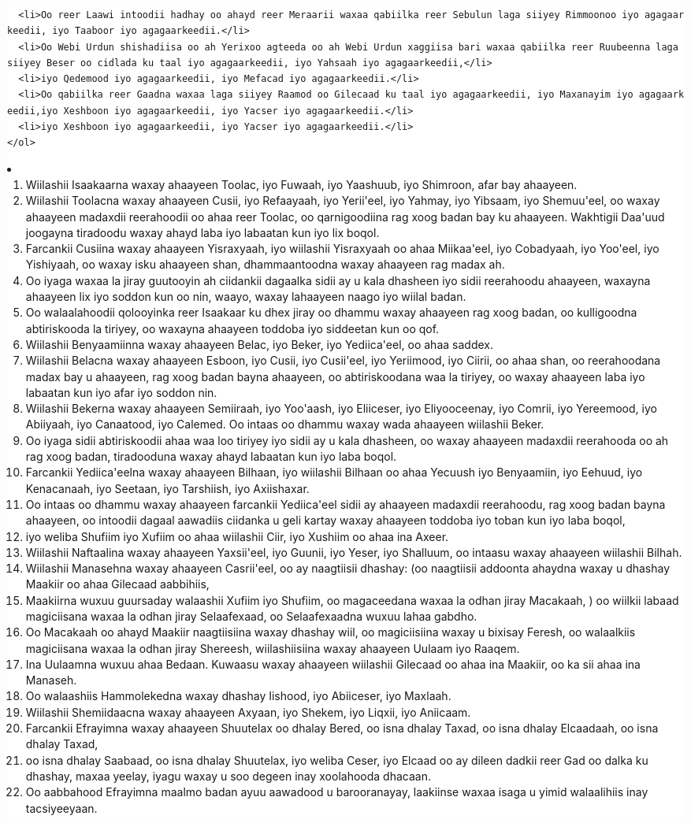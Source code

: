       <li>Oo reer Laawi intoodii hadhay oo ahayd reer Meraarii waxaa qabiilka reer Sebulun laga siiyey Rimmoonoo iyo agagaarkeedii, iyo Taaboor iyo agagaarkeedii.</li>
      <li>Oo Webi Urdun shishadiisa oo ah Yerixoo agteeda oo ah Webi Urdun xaggiisa bari waxaa qabiilka reer Ruubeenna laga siiyey Beser oo cidlada ku taal iyo agagaarkeedii, iyo Yahsaah iyo agagaarkeedii,</li>
      <li>iyo Qedemood iyo agagaarkeedii, iyo Mefacad iyo agagaarkeedii.</li>
      <li>Oo qabiilka reer Gaadna waxaa laga siiyey Raamod oo Gilecaad ku taal iyo agagaarkeedii, iyo Maxanayim iyo agagaarkeedii,iyo Xeshboon iyo agagaarkeedii, iyo Yacser iyo agagaarkeedii.</li>
      <li>iyo Xeshboon iyo agagaarkeedii, iyo Yacser iyo agagaarkeedii.</li>
    </ol>
  </li>
  <li>
    <ol>
      <li>Wiilashii Isaakaarna waxay ahaayeen Toolac, iyo Fuwaah, iyo Yaashuub, iyo Shimroon, afar bay ahaayeen.</li>
      <li>Wiilashii Toolacna waxay ahaayeen Cusii, iyo Refaayaah, iyo Yerii'eel, iyo Yahmay, iyo Yibsaam, iyo Shemuu'eel, oo waxay ahaayeen madaxdii reerahoodii oo ahaa reer Toolac, oo qarnigoodiina rag xoog badan bay ku ahaayeen. Wakhtigii Daa'uud joogayna tiradoodu waxay ahayd laba iyo labaatan kun iyo lix boqol.</li>
      <li>Farcankii Cusiina waxay ahaayeen Yisraxyaah, iyo wiilashii Yisraxyaah oo ahaa Miikaa'eel, iyo Cobadyaah, iyo Yoo'eel, iyo Yishiyaah, oo waxay isku ahaayeen shan, dhammaantoodna waxay ahaayeen rag madax ah.</li>
      <li>Oo iyaga waxaa la jiray guutooyin ah ciidankii dagaalka sidii ay u kala dhasheen iyo sidii reerahoodu ahaayeen, waxayna ahaayeen lix iyo soddon kun oo nin, waayo, waxay lahaayeen naago iyo wiilal badan.</li>
      <li>Oo walaalahoodii qolooyinka reer Isaakaar ku dhex jiray oo dhammu waxay ahaayeen rag xoog badan, oo kulligoodna abtiriskooda la tiriyey, oo waxayna ahaayeen toddoba iyo siddeetan kun oo qof.</li>
      <li>Wiilashii Benyaamiinna waxay ahaayeen Belac, iyo Beker, iyo Yediica'eel, oo ahaa saddex.</li>
      <li>Wiilashii Belacna waxay ahaayeen Esboon, iyo Cusii, iyo Cusii'eel, iyo Yeriimood, iyo Ciirii, oo ahaa shan, oo reerahoodana madax bay u ahaayeen, rag xoog badan bayna ahaayeen, oo abtiriskoodana waa la tiriyey, oo waxay ahaayeen laba iyo labaatan kun iyo afar iyo soddon nin.</li>
      <li>Wiilashii Bekerna waxay ahaayeen Semiiraah, iyo Yoo'aash, iyo Eliiceser, iyo Eliyooceenay, iyo Comrii, iyo Yereemood, iyo Abiiyaah, iyo Canaatood, iyo Calemed. Oo intaas oo dhammu waxay wada ahaayeen wiilashii Beker.</li>
      <li>Oo iyaga sidii abtiriskoodii ahaa waa loo tiriyey iyo sidii ay u kala dhasheen, oo waxay ahaayeen madaxdii reerahooda oo ah rag xoog badan, tiradooduna waxay ahayd labaatan kun iyo laba boqol.</li>
      <li>Farcankii Yediica'eelna waxay ahaayeen Bilhaan, iyo wiilashii Bilhaan oo ahaa Yecuush iyo Benyaamiin, iyo Eehuud, iyo Kenacanaah, iyo Seetaan, iyo Tarshiish, iyo Axiishaxar.</li>
      <li>Oo intaas oo dhammu waxay ahaayeen farcankii Yediica'eel sidii ay ahaayeen madaxdii reerahoodu, rag xoog badan bayna ahaayeen, oo intoodii dagaal aawadiis ciidanka u geli kartay waxay ahaayeen toddoba iyo toban kun iyo laba boqol,</li>
      <li>iyo weliba Shufiim iyo Xufiim oo ahaa wiilashii Ciir, iyo Xushiim oo ahaa ina Axeer.</li>
      <li>Wiilashii Naftaalina waxay ahaayeen Yaxsii'eel, iyo Guunii, iyo Yeser, iyo Shalluum, oo intaasu waxay ahaayeen wiilashii Bilhah.</li>
      <li>Wiilashii Manasehna waxay ahaayeen Casrii'eel, oo ay naagtiisii dhashay: (oo naagtiisii addoonta ahaydna waxay u dhashay Maakiir oo ahaa Gilecaad aabbihiis,</li>
      <li>Maakiirna wuxuu guursaday walaashii Xufiim iyo Shufiim, oo magaceedana waxaa la odhan jiray Macakaah, ) oo wiilkii labaad magiciisana waxaa la odhan jiray Selaafexaad, oo Selaafexaadna wuxuu lahaa gabdho.</li>
      <li>Oo Macakaah oo ahayd Maakiir naagtiisiina waxay dhashay wiil, oo magiciisiina waxay u bixisay Feresh, oo walaalkiis magiciisana waxaa la odhan jiray Shereesh, wiilashiisiina waxay ahaayeen Uulaam iyo Raaqem.</li>
      <li>Ina Uulaamna wuxuu ahaa Bedaan. Kuwaasu waxay ahaayeen wiilashii Gilecaad oo ahaa ina Maakiir, oo ka sii ahaa ina Manaseh.</li>
      <li>Oo walaashiis Hammolekedna waxay dhashay Iishood, iyo Abiiceser, iyo Maxlaah.</li>
      <li>Wiilashii Shemiidaacna waxay ahaayeen Axyaan, iyo Shekem, iyo Liqxii, iyo Aniicaam.</li>
      <li>Farcankii Efrayimna waxay ahaayeen Shuutelax oo dhalay Bered, oo isna dhalay Taxad, oo isna dhalay Elcaadaah, oo isna dhalay Taxad,</li>
      <li>oo isna dhalay Saabaad, oo isna dhalay Shuutelax, iyo weliba Ceser, iyo Elcaad oo ay dileen dadkii reer Gad oo dalka ku dhashay, maxaa yeelay, iyagu waxay u soo degeen inay xoolahooda dhacaan.</li>
      <li>Oo aabbahood Efrayimna maalmo badan ayuu aawadood u barooranayay, laakiinse waxaa isaga u yimid walaalihiis inay tacsiyeeyaan.</li>